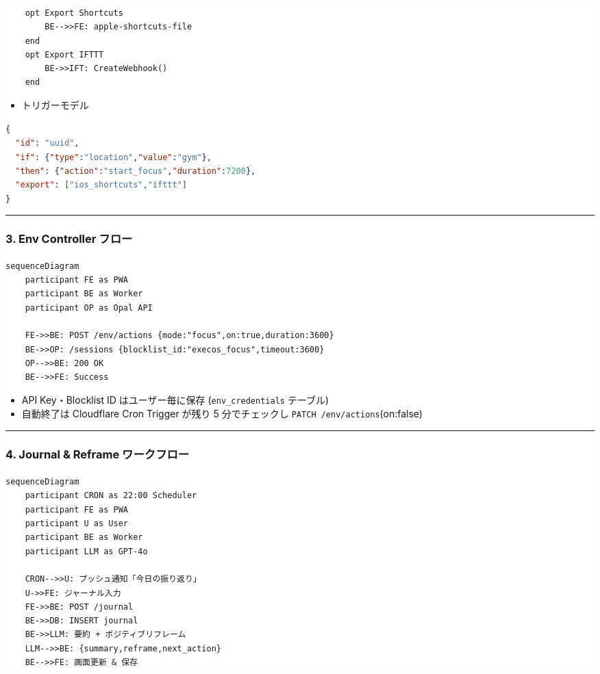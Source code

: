 ```mermaid
    opt Export Shortcuts
        BE-->>FE: apple-shortcuts-file
    end
    opt Export IFTTT
        BE->>IFT: CreateWebhook()
    end
```

* トリガーモデル  
```json
{
  "id": "uuid",
  "if": {"type":"location","value":"gym"},
  "then": {"action":"start_focus","duration":7200},
  "export": ["ios_shortcuts","ifttt"]
}
```

---

### 3. Env Controller フロー

```mermaid
sequenceDiagram
    participant FE as PWA
    participant BE as Worker
    participant OP as Opal API

    FE->>BE: POST /env/actions {mode:"focus",on:true,duration:3600}
    BE->>OP: /sessions {blocklist_id:"execos_focus",timeout:3600}
    OP-->>BE: 200 OK
    BE-->>FE: Success
```

* API Key・Blocklist ID はユーザー毎に保存 (`env_credentials` テーブル)  
* 自動終了は Cloudflare Cron Trigger が残り 5 分でチェックし `PATCH /env/actions`(on:false)

---

### 4. Journal & Reframe ワークフロー

```mermaid
sequenceDiagram
    participant CRON as 22:00 Scheduler
    participant FE as PWA
    participant U as User
    participant BE as Worker
    participant LLM as GPT-4o

    CRON-->>U: プッシュ通知「今日の振り返り」
    U->>FE: ジャーナル入力
    FE->>BE: POST /journal
    BE->>DB: INSERT journal
    BE->>LLM: 要約 + ポジティブリフレーム
    LLM-->>BE: {summary,reframe,next_action}
    BE-->>FE: 画面更新 & 保存
```
